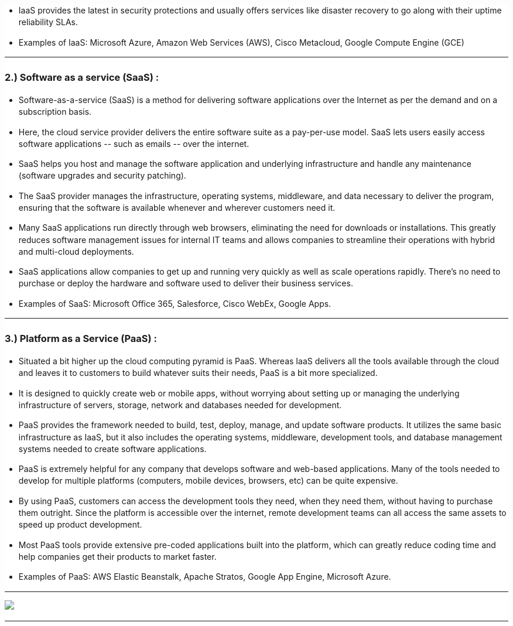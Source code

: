 - IaaS provides the latest in security protections and usually offers services like disaster recovery to go along with their uptime reliability SLAs.

- Examples of IaaS: Microsoft Azure, Amazon Web Services (AWS), Cisco Metacloud, Google Compute Engine (GCE)

_ _ _ _ _ _ _ _ _ _

### 2.) Software as a service (SaaS) :

- Software-as-a-service (SaaS) is a method for delivering software applications over the Internet as per the demand and on a subscription basis.

- Here, the cloud service provider delivers the entire software suite as a pay-per-use model. SaaS lets users easily access software applications -- such as emails -- over the internet. 

- SaaS helps you host and manage the software application and underlying infrastructure and handle any maintenance (software upgrades and security patching).

- The SaaS provider manages the infrastructure, operating systems, middleware, and data necessary to deliver the program, ensuring that the software is available whenever and wherever customers need it. 

- Many SaaS applications run directly through web browsers, eliminating the need for downloads or installations. This greatly reduces software management issues for internal IT teams and allows companies to streamline their operations with hybrid and multi-cloud deployments.

- SaaS applications allow companies to get up and running very quickly as well as scale operations rapidly. There’s no need to purchase or deploy the hardware and software used to deliver their business services.

- Examples of SaaS: Microsoft Office 365, Salesforce, Cisco WebEx, Google Apps.

_ _ _ _ _ _ _ _ _ _

### 3.) Platform as a Service (PaaS) :

- Situated a bit higher up the cloud computing pyramid is PaaS. Whereas IaaS delivers all the tools available through the cloud and leaves it to customers to build whatever suits their needs, PaaS is a bit more specialized.

- It is designed to quickly create web or mobile apps, without worrying about setting up or managing the underlying infrastructure of servers, storage, network and databases needed for development.

- PaaS provides the framework needed to build, test, deploy, manage, and update software products. It utilizes the same basic infrastructure as IaaS, but it also includes the operating systems, middleware, development tools, and database management systems needed to create software applications.

- PaaS is extremely helpful for any company that develops software and web-based applications. Many of the tools needed to develop for multiple platforms (computers, mobile devices, browsers, etc) can be quite expensive.

- By using PaaS, customers can access the development tools they need, when they need them, without having to purchase them outright. Since the platform is accessible over the internet, remote development teams can all access the same assets to speed up product development.

- Most PaaS tools provide extensive pre-coded applications built into the platform, which can greatly reduce coding time and help companies get their products to market faster.

- Examples of PaaS: AWS Elastic Beanstalk, Apache Stratos, Google App Engine, Microsoft Azure.

_ _ _ _ _ _ _ _ _ _

![](https://image-store.slidesharecdn.com/4b612237-6442-48b9-9aa6-d731fb576ea3-large.png)

_ _ _ _ _ _ _ _ _ _
